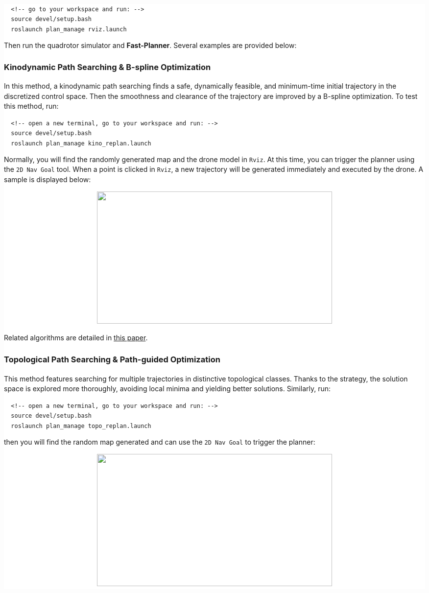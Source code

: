 ```
  <!-- go to your workspace and run: -->
  source devel/setup.bash
  roslaunch plan_manage rviz.launch
```

Then run the quadrotor simulator and __Fast-Planner__. 
Several examples are provided below:

### Kinodynamic Path Searching & B-spline Optimization

In this method, a kinodynamic path searching finds a safe, dynamically feasible, and minimum-time initial trajectory in the discretized control space. 
Then the smoothness and clearance of the trajectory are improved by a B-spline optimization.
To test this method, run:

```
  <!-- open a new terminal, go to your workspace and run: -->
  source devel/setup.bash
  roslaunch plan_manage kino_replan.launch
```

Normally, you will find the randomly generated map and the drone model in ```Rviz```. At this time, you can trigger the planner using the ```2D Nav Goal``` tool. When a point is clicked in ```Rviz```, a new trajectory will be generated immediately and executed by the drone. A sample is displayed below:


 <p id="demo1" align="center">
  <img src="files/ral19_3.gif" width = "480" height = "270"/>
 </p>

Related algorithms are detailed in [this paper](https://ieeexplore.ieee.org/document/8758904).



### Topological Path Searching & Path-guided Optimization

This method features searching for multiple trajectories in distinctive topological classes. Thanks to the strategy, the solution space is explored more thoroughly, avoiding local minima and yielding better solutions.
Similarly, run:

```
  <!-- open a new terminal, go to your workspace and run: -->
  source devel/setup.bash
  roslaunch plan_manage topo_replan.launch
```

then you will find the random map generated and can use the ```2D Nav Goal``` to trigger the planner:


 <p align="center">
  <img src="files/icra20_3.gif" width = "480" height = "270"/>
 </p>
